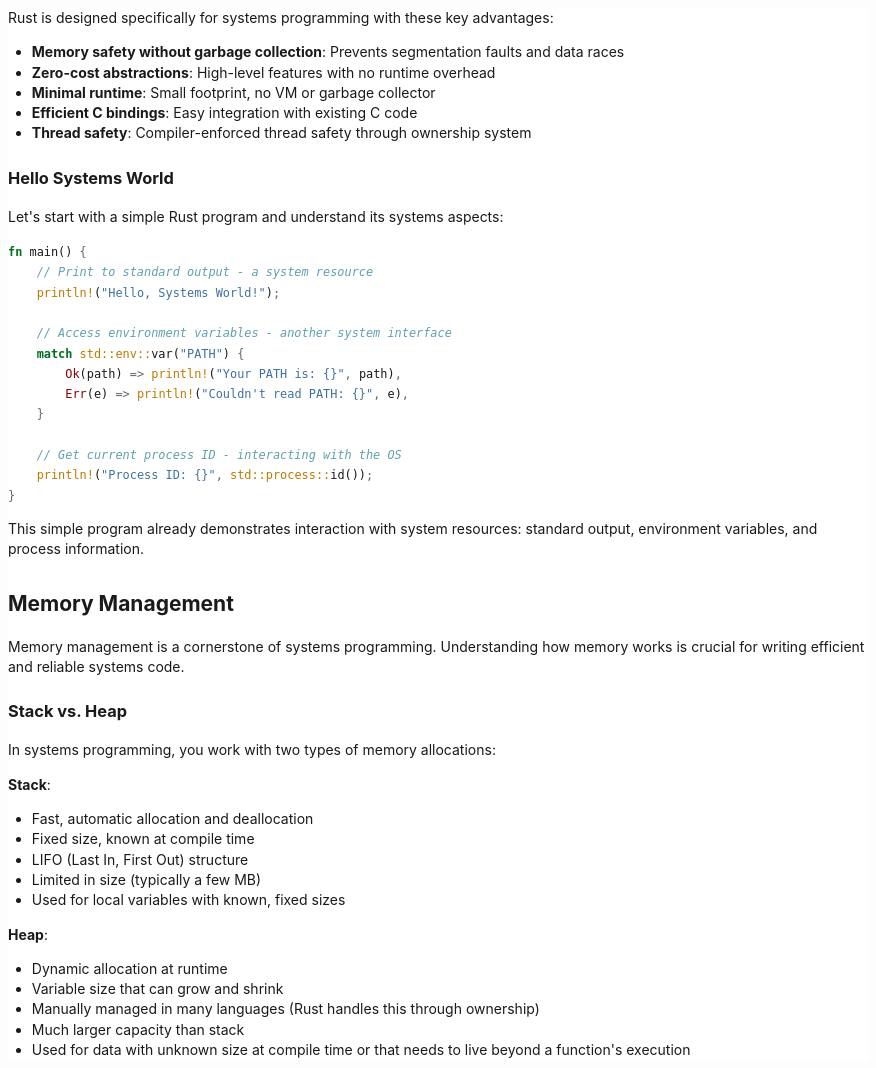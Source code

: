 Rust is designed specifically for systems programming with these key advantages:
- **Memory safety without garbage collection**: Prevents segmentation faults and data races
- **Zero-cost abstractions**: High-level features with no runtime overhead
- **Minimal runtime**: Small footprint, no VM or garbage collector
- **Efficient C bindings**: Easy integration with existing C code
- **Thread safety**: Compiler-enforced thread safety through ownership system

### Hello Systems World

Let's start with a simple Rust program and understand its systems aspects:

```rust
fn main() {
    // Print to standard output - a system resource
    println!("Hello, Systems World!");

    // Access environment variables - another system interface
    match std::env::var("PATH") {
        Ok(path) => println!("Your PATH is: {}", path),
        Err(e) => println!("Couldn't read PATH: {}", e),
    }

    // Get current process ID - interacting with the OS
    println!("Process ID: {}", std::process::id());
}
```

This simple program already demonstrates interaction with system resources: standard output, environment variables, and process information.

## Memory Management

Memory management is a cornerstone of systems programming. Understanding how memory works is crucial for writing efficient and reliable systems code.

### Stack vs. Heap

In systems programming, you work with two types of memory allocations:

**Stack**:
- Fast, automatic allocation and deallocation
- Fixed size, known at compile time
- LIFO (Last In, First Out) structure
- Limited in size (typically a few MB)
- Used for local variables with known, fixed sizes

**Heap**:
- Dynamic allocation at runtime
- Variable size that can grow and shrink
- Manually managed in many languages (Rust handles this through ownership)
- Much larger capacity than stack
- Used for data with unknown size at compile time or that needs to live beyond a function's execution
